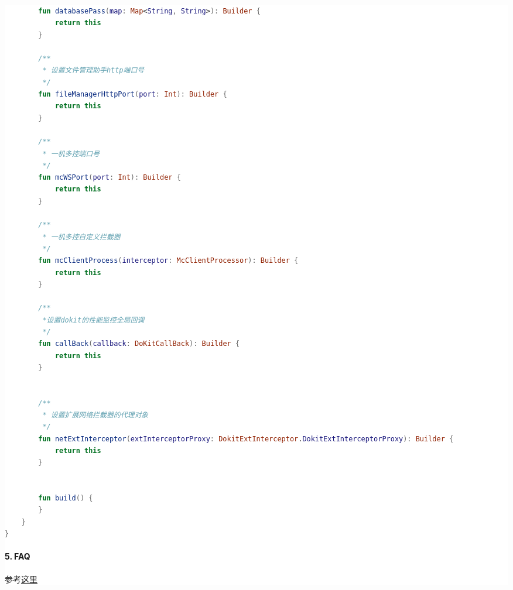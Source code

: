 ```kotlin
        fun databasePass(map: Map<String, String>): Builder {
            return this
        }

        /**
         * 设置文件管理助手http端口号
         */
        fun fileManagerHttpPort(port: Int): Builder {
            return this
        }

        /**
         * 一机多控端口号
         */
        fun mcWSPort(port: Int): Builder {
            return this
        }

        /**
         * 一机多控自定义拦截器
         */
        fun mcClientProcess(interceptor: McClientProcessor): Builder {
            return this
        }

        /**
         *设置dokit的性能监控全局回调
         */
        fun callBack(callback: DoKitCallBack): Builder {
            return this
        }


        /**
         * 设置扩展网络拦截器的代理对象
         */
        fun netExtInterceptor(extInterceptorProxy: DokitExtInterceptor.DokitExtInterceptorProxy): Builder {
            return this
        }


        fun build() {
        }
    }
}
```


#### 5. FAQ

参考[这里](http://xingyun.xiaojukeji.com/docs/dokit/#/SDKProblems)